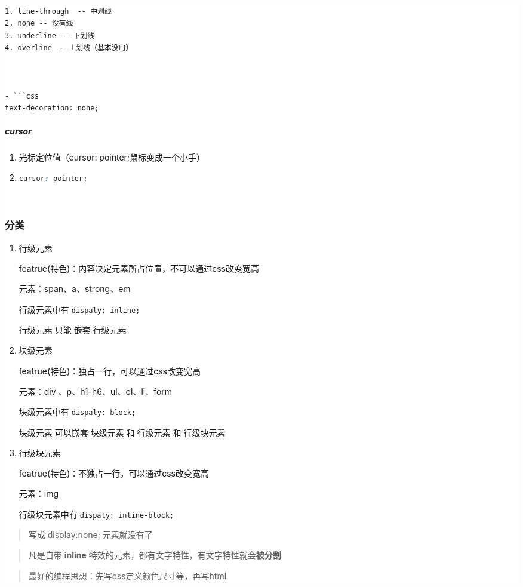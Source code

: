   ```
  1. line-through  -- 中划线
  2. none -- 没有线
  3. underline -- 下划线
  4. overline -- 上划线（基本没用）

  

- ```css
  text-decoration: none;
  ```
  
  

##### cursor    

1. 光标定位值（cursor: pointer;鼠标变成一个小手）

2. ```css
   cursor: pointer;
   ```

   ​                                                                                                                                                                                                                                                                                                                                                                                                                                                                        

### 分类

1. 行级元素

   featrue(特色)：内容决定元素所占位置，不可以通过css改变宽高

   元素：span、a、strong、em

   行级元素中有 `dispaly: inline;`

   行级元素 只能 嵌套 行级元素

2. 块级元素

   featrue(特色)：独占一行，可以通过css改变宽高

   元素：div 、p、h1-h6、ul、ol、li、form

   块级元素中有 `dispaly: block;`

   块级元素 可以嵌套 块级元素 和 行级元素 和 行级块元素

3. 行级块元素

   featrue(特色)：不独占一行，可以通过css改变宽高

   元素：img

   行级块元素中有 `dispaly: inline-block;`

   

> 写成 display:none; 元素就没有了

> 凡是自带 **inline** 特效的元素，都有文字特性，有文字特性就会**被分割**

> 最好的编程思想：先写css定义颜色尺寸等，再写html
>
   ```